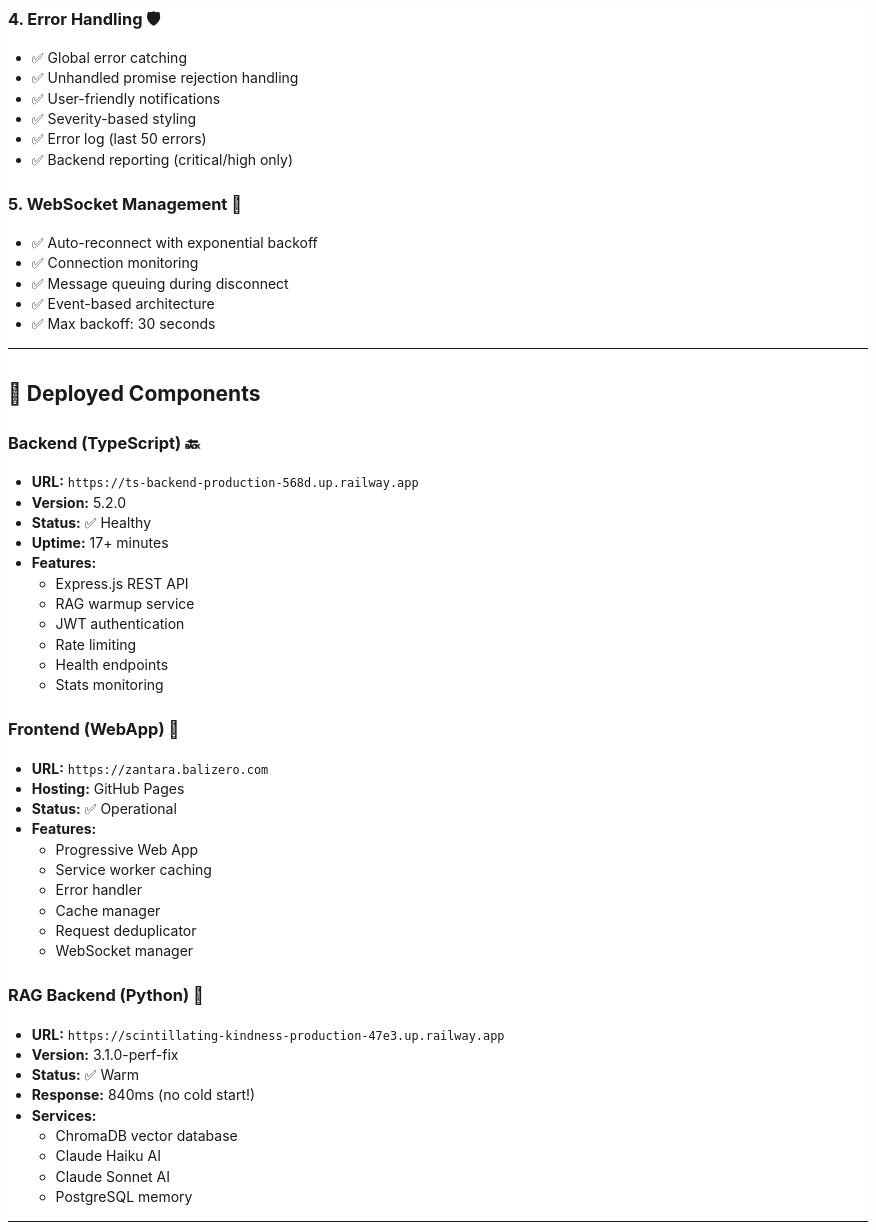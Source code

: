 ### 4. Error Handling 🛡️
- ✅ Global error catching
- ✅ Unhandled promise rejection handling
- ✅ User-friendly notifications
- ✅ Severity-based styling
- ✅ Error log (last 50 errors)
- ✅ Backend reporting (critical/high only)

### 5. WebSocket Management 🔌
- ✅ Auto-reconnect with exponential backoff
- ✅ Connection monitoring
- ✅ Message queuing during disconnect
- ✅ Event-based architecture
- ✅ Max backoff: 30 seconds

---

## 🎨 Deployed Components

### Backend (TypeScript) 🔙
- **URL:** `https://ts-backend-production-568d.up.railway.app`
- **Version:** 5.2.0
- **Status:** ✅ Healthy
- **Uptime:** 17+ minutes
- **Features:**
  - Express.js REST API
  - RAG warmup service
  - JWT authentication
  - Rate limiting
  - Health endpoints
  - Stats monitoring

### Frontend (WebApp) 🎨
- **URL:** `https://zantara.balizero.com`
- **Hosting:** GitHub Pages
- **Status:** ✅ Operational
- **Features:**
  - Progressive Web App
  - Service worker caching
  - Error handler
  - Cache manager
  - Request deduplicator
  - WebSocket manager

### RAG Backend (Python) 🧠
- **URL:** `https://scintillating-kindness-production-47e3.up.railway.app`
- **Version:** 3.1.0-perf-fix
- **Status:** ✅ Warm
- **Response:** 840ms (no cold start!)
- **Services:**
  - ChromaDB vector database
  - Claude Haiku AI
  - Claude Sonnet AI
  - PostgreSQL memory

---